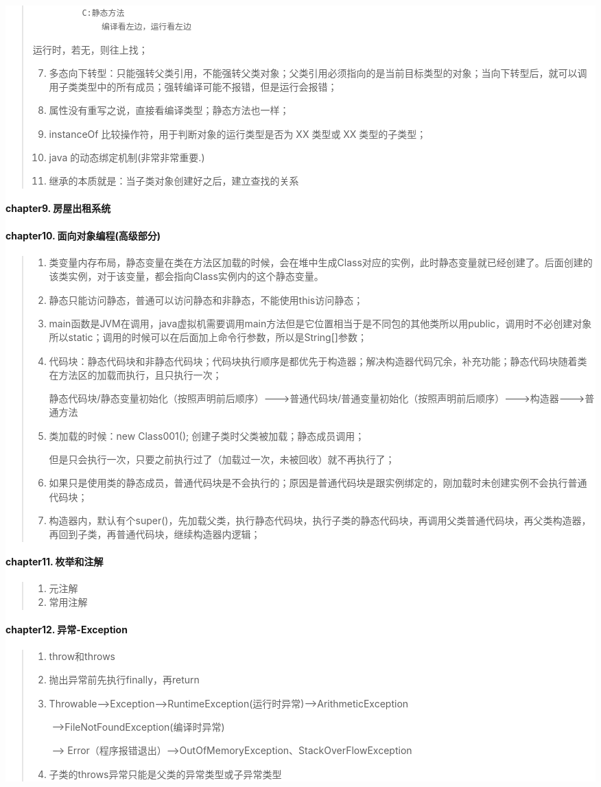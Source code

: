 >       		C:静态方法
>       			编译看左边，运行看左边
>
>    运行时，若无，则往上找；
>
> 7. 多态向下转型：只能强转父类引用，不能强转父类对象；父类引用必须指向的是当前目标类型的对象；当向下转型后，就可以调用子类类型中的所有成员；强转编译可能不报错，但是运行会报错；
>
> 8. 属性没有重写之说，直接看编译类型；静态方法也一样；
>
> 9. instanceOf 比较操作符，用于判断对象的运行类型是否为 XX 类型或 XX 类型的子类型；
>
> 10. java 的动态绑定机制(非常非常重要.)
>
> 11. 继承的本质就是：当子类对象创建好之后，建立查找的关系

#### chapter9. 房屋出租系统

#### chapter10. 面向对象编程(高级部分)

> 1. 类变量内存布局，静态变量在类在方法区加载的时候，会在堆中生成Class对应的实例，此时静态变量就已经创建了。后面创建的该类实例，对于该变量，都会指向Class实例内的这个静态变量。
>
> 2. 静态只能访问静态，普通可以访问静态和非静态，不能使用this访问静态；
>
> 3. main函数是JVM在调用，java虚拟机需要调用main方法但是它位置相当于是不同包的其他类所以用public，调用时不必创建对象所以static；调用的时候可以在后面加上命令行参数，所以是String[]参数；
>
> 4. 代码块：静态代码块和非静态代码块；代码块执行顺序是都优先于构造器；解决构造器代码冗余，补充功能；静态代码块随着类在方法区的加载而执行，且只执行一次；
>
>    静态代码块/静态变量初始化（按照声明前后顺序）--->普通代码块/普通变量初始化（按照声明前后顺序）--->构造器--->普通方法
>
> 5. 类加载的时候：new Class001(); 创建子类时父类被加载；静态成员调用；
>
>    但是只会执行一次，只要之前执行过了（加载过一次，未被回收）就不再执行了；
>
> 6. 如果只是使用类的静态成员，普通代码块是不会执行的；原因是普通代码块是跟实例绑定的，刚加载时未创建实例不会执行普通代码块；
>
> 7. 构造器内，默认有个super()，先加载父类，执行静态代码块，执行子类的静态代码块，再调用父类普通代码块，再父类构造器，再回到子类，再普通代码块，继续构造器内逻辑；

#### chapter11. 枚举和注解

> 1. 元注解
> 2. 常用注解

#### chapter12. 异常-Exception

> 1. throw和throws
>
> 2. 抛出异常前先执行finally，再return
>
> 3. Throwable-->Exception-->RuntimeException(运行时异常)-->ArithmeticException
>
>    ​									 -->FileNotFoundException(编译时异常)
>
>    ​				--> Error（程序报错退出）-->OutOfMemoryException、StackOverFlowException
>
> 4. 子类的throws异常只能是父类的异常类型或子异常类型
